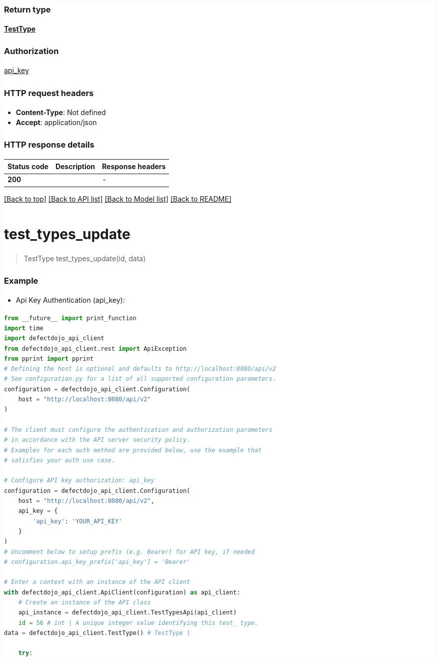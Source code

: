 ### Return type

[**TestType**](TestType.md)

### Authorization

[api_key](../README.md#api_key)

### HTTP request headers

 - **Content-Type**: Not defined
 - **Accept**: application/json

### HTTP response details
| Status code | Description | Response headers |
|-------------|-------------|------------------|
**200** |  |  -  |

[[Back to top]](#) [[Back to API list]](../README.md#documentation-for-api-endpoints) [[Back to Model list]](../README.md#documentation-for-models) [[Back to README]](../README.md)

# **test_types_update**
> TestType test_types_update(id, data)



### Example

* Api Key Authentication (api_key):
```python
from __future__ import print_function
import time
import defectdojo_api_client
from defectdojo_api_client.rest import ApiException
from pprint import pprint
# Defining the host is optional and defaults to http://localhost:8080/api/v2
# See configuration.py for a list of all supported configuration parameters.
configuration = defectdojo_api_client.Configuration(
    host = "http://localhost:8080/api/v2"
)

# The client must configure the authentication and authorization parameters
# in accordance with the API server security policy.
# Examples for each auth method are provided below, use the example that
# satisfies your auth use case.

# Configure API key authorization: api_key
configuration = defectdojo_api_client.Configuration(
    host = "http://localhost:8080/api/v2",
    api_key = {
        'api_key': 'YOUR_API_KEY'
    }
)
# Uncomment below to setup prefix (e.g. Bearer) for API key, if needed
# configuration.api_key_prefix['api_key'] = 'Bearer'

# Enter a context with an instance of the API client
with defectdojo_api_client.ApiClient(configuration) as api_client:
    # Create an instance of the API class
    api_instance = defectdojo_api_client.TestTypesApi(api_client)
    id = 56 # int | A unique integer value identifying this test_ type.
data = defectdojo_api_client.TestType() # TestType | 

    try:
```